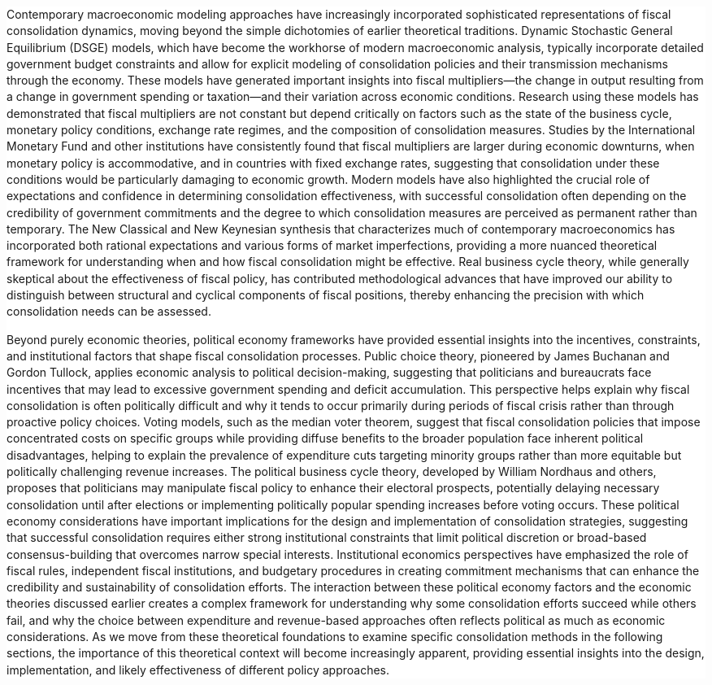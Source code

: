 
Contemporary macroeconomic modeling approaches have increasingly incorporated sophisticated representations of fiscal consolidation dynamics, moving beyond the simple dichotomies of earlier theoretical traditions. Dynamic Stochastic General Equilibrium (DSGE) models, which have become the workhorse of modern macroeconomic analysis, typically incorporate detailed government budget constraints and allow for explicit modeling of consolidation policies and their transmission mechanisms through the economy. These models have generated important insights into fiscal multipliers—the change in output resulting from a change in government spending or taxation—and their variation across economic conditions. Research using these models has demonstrated that fiscal multipliers are not constant but depend critically on factors such as the state of the business cycle, monetary policy conditions, exchange rate regimes, and the composition of consolidation measures. Studies by the International Monetary Fund and other institutions have consistently found that fiscal multipliers are larger during economic downturns, when monetary policy is accommodative, and in countries with fixed exchange rates, suggesting that consolidation under these conditions would be particularly damaging to economic growth. Modern models have also highlighted the crucial role of expectations and confidence in determining consolidation effectiveness, with successful consolidation often depending on the credibility of government commitments and the degree to which consolidation measures are perceived as permanent rather than temporary. The New Classical and New Keynesian synthesis that characterizes much of contemporary macroeconomics has incorporated both rational expectations and various forms of market imperfections, providing a more nuanced theoretical framework for understanding when and how fiscal consolidation might be effective. Real business cycle theory, while generally skeptical about the effectiveness of fiscal policy, has contributed methodological advances that have improved our ability to distinguish between structural and cyclical components of fiscal positions, thereby enhancing the precision with which consolidation needs can be assessed.

Beyond purely economic theories, political economy frameworks have provided essential insights into the incentives, constraints, and institutional factors that shape fiscal consolidation processes. Public choice theory, pioneered by James Buchanan and Gordon Tullock, applies economic analysis to political decision-making, suggesting that politicians and bureaucrats face incentives that may lead to excessive government spending and deficit accumulation. This perspective helps explain why fiscal consolidation is often politically difficult and why it tends to occur primarily during periods of fiscal crisis rather than through proactive policy choices. Voting models, such as the median voter theorem, suggest that fiscal consolidation policies that impose concentrated costs on specific groups while providing diffuse benefits to the broader population face inherent political disadvantages, helping to explain the prevalence of expenditure cuts targeting minority groups rather than more equitable but politically challenging revenue increases. The political business cycle theory, developed by William Nordhaus and others, proposes that politicians may manipulate fiscal policy to enhance their electoral prospects, potentially delaying necessary consolidation until after elections or implementing politically popular spending increases before voting occurs. These political economy considerations have important implications for the design and implementation of consolidation strategies, suggesting that successful consolidation requires either strong institutional constraints that limit political discretion or broad-based consensus-building that overcomes narrow special interests. Institutional economics perspectives have emphasized the role of fiscal rules, independent fiscal institutions, and budgetary procedures in creating commitment mechanisms that can enhance the credibility and sustainability of consolidation efforts. The interaction between these political economy factors and the economic theories discussed earlier creates a complex framework for understanding why some consolidation efforts succeed while others fail, and why the choice between expenditure and revenue-based approaches often reflects political as much as economic considerations. As we move from these theoretical foundations to examine specific consolidation methods in the following sections, the importance of this theoretical context will become increasingly apparent, providing essential insights into the design, implementation, and likely effectiveness of different policy approaches.
